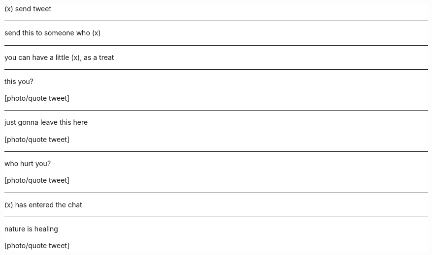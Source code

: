   

(x) send tweet

  

---

  

send this to someone who (x)

  

---

  

you can have a little (x), as a treat

  

---

  

this you?

  

[photo/quote tweet]

  

---

  

just gonna leave this here

  

[photo/quote tweet]

  

---

  

who hurt you?

  

[photo/quote tweet]

  

---

  

(x) has entered the chat

  

---

  

nature is healing 

  

[photo/quote tweet]
